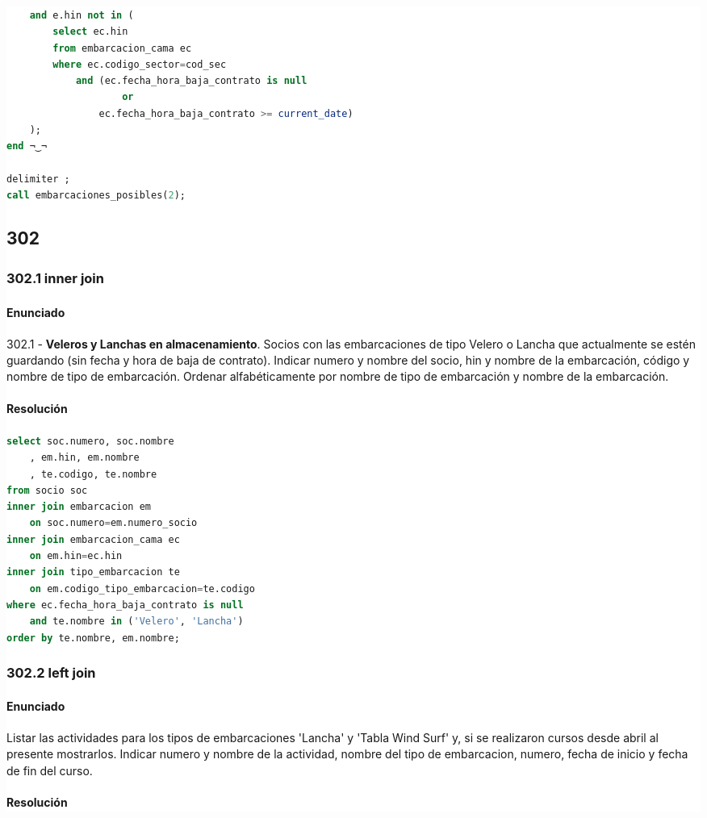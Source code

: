 ```sql
    and e.hin not in (
        select ec.hin
        from embarcacion_cama ec
        where ec.codigo_sector=cod_sec
            and (ec.fecha_hora_baja_contrato is null
                    or
                ec.fecha_hora_baja_contrato >= current_date)
    );
end ¬‿¬

delimiter ;
call embarcaciones_posibles(2);
```

## 302

### 302.1 inner join

#### Enunciado

302.1 - **Veleros y Lanchas en almacenamiento**. Socios con las embarcaciones de tipo Velero o Lancha que actualmente se estén guardando (sin fecha y hora de baja de contrato). Indicar numero y nombre del socio, hin y nombre de la embarcación, código y nombre de tipo de embarcación. Ordenar alfabéticamente por nombre de tipo de embarcación y nombre de la embarcación.

#### Resolución

```sql
select soc.numero, soc.nombre
    , em.hin, em.nombre
    , te.codigo, te.nombre
from socio soc
inner join embarcacion em
    on soc.numero=em.numero_socio
inner join embarcacion_cama ec
    on em.hin=ec.hin
inner join tipo_embarcacion te
    on em.codigo_tipo_embarcacion=te.codigo
where ec.fecha_hora_baja_contrato is null
    and te.nombre in ('Velero', 'Lancha')
order by te.nombre, em.nombre;
```

### 302.2 left join

#### Enunciado

Listar las actividades para los tipos de embarcaciones 'Lancha' y 'Tabla Wind Surf' y, si se realizaron cursos desde abril al presente mostrarlos. Indicar numero y nombre de la actividad, nombre del tipo de embarcacion, numero, fecha de inicio y fecha de fin del curso.

#### Resolución
